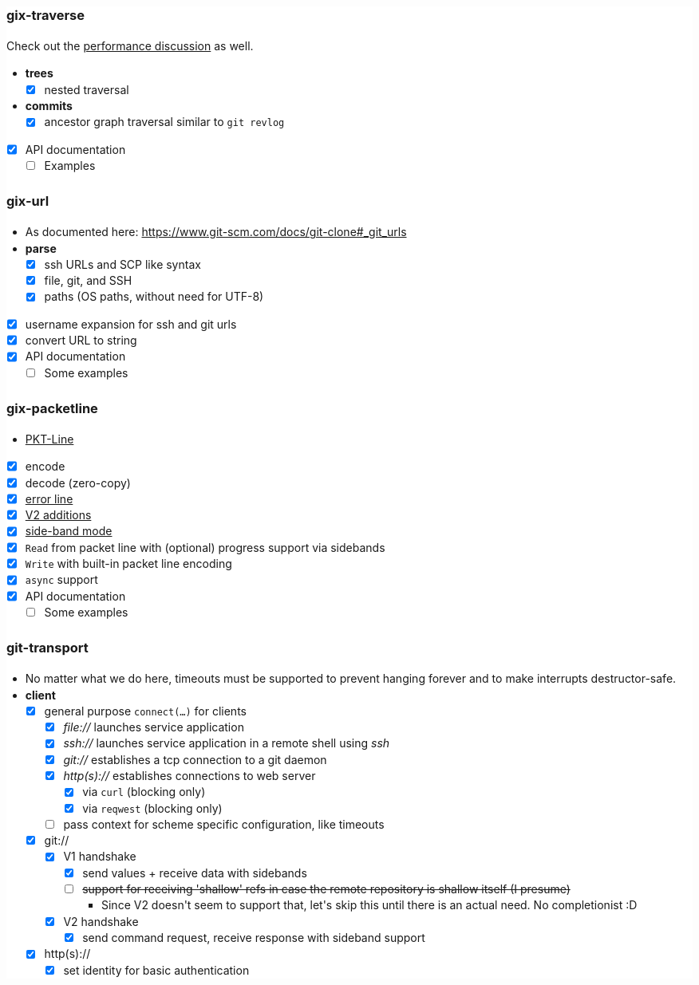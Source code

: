 [git-diff-performance]: https://github.com/Byron/gitoxide/discussions/74

### gix-traverse

Check out the [performance discussion][gix-traverse-performance] as well.

* **trees**
  * [x] nested traversal
* **commits**
  * [x] ancestor graph traversal similar to `git revlog`
* [x] API documentation
    * [ ] Examples
    
[gix-traverse-performance]: https://github.com/Byron/gitoxide/discussions/76

### gix-url
* As documented here: https://www.git-scm.com/docs/git-clone#_git_urls
* **parse**
    * [x] ssh URLs and SCP like syntax
    * [x] file, git, and SSH
    * [x] paths (OS paths, without need for UTF-8)
* [x] username expansion for ssh and git urls
* [x] convert URL to string
* [x] API documentation
    * [ ] Some examples

### gix-packetline
* [PKT-Line](https://github.com/git/git/blob/master/Documentation/technical/protocol-common.txt#L52:L52)
* [x] encode
* [x] decode (zero-copy)
* [x] [error line](https://github.com/git/git/blob/master/Documentation/technical/pack-protocol.txt#L28:L28)
* [x] [V2 additions](https://github.com/git/git/blob/master/Documentation/technical/protocol-v2.txt#L35:L36)
* [x] [side-band mode](https://github.com/git/git/blob/master/Documentation/technical/pack-protocol.txt#L467:L467)
* [x] `Read` from packet line with (optional) progress support via sidebands
* [x] `Write` with built-in packet line encoding
* [x] `async` support
* [x] API documentation
    * [ ] Some examples

### git-transport
* No matter what we do here, timeouts must be supported to prevent hanging forever and to make interrupts destructor-safe.
* **client**
    * [x] general purpose `connect(…)` for clients
        * [x] _file://_ launches service application
        * [x] _ssh://_ launches service application in a remote shell using _ssh_
        * [x] _git://_ establishes a tcp connection to a git daemon
        * [x] _http(s)://_ establishes connections to web server
            * [x] via `curl` (blocking only)
            * [x] via `reqwest` (blocking only)
        * [ ] pass context for scheme specific configuration, like timeouts
    * [x] git://<service>
        * [x] V1 handshake
            * [x] send values + receive data with sidebands
            * [ ] ~~support for receiving 'shallow' refs in case the remote repository is shallow itself (I presume)~~
                * Since V2 doesn't seem to support that, let's skip this until there is an actual need. No completionist :D
        * [x] V2 handshake
            * [x] send command request, receive response with sideband support
    * [x] http(s)://<service>
        * [x] set identity for basic authentication

[skim]: https://github.com/lotabout/skim
[git-hours]: https://github.com/kimmobrunfeldt/git-hours/blob/8aaeee237cb9d9028e7a2592a25ad8468b1f45e4/index.js#L114-L143
[git-hours-discussion]: https://github.com/Byron/gitoxide/discussions/78
[reftable-spec]: https://github.com/eclipse/jgit/blob/master/Documentation/technical/reftable.md
[reftable-impl]: https://github.com/google/reftable
[reftable-v2]: https://github.com/google/reftable/blob/master/reftable-v2-proposal.md
[quarantine]: https://github.com/git/git/blob/master/Documentation/git-receive-pack.txt#L223:L223
[tagname-validation]: https://github.com/git/git/blob/master/Documentation/technical/protocol-common.txt#L23:L23
[this post]: http://blog.danieljanus.pl/2021/07/01/commit-groups/